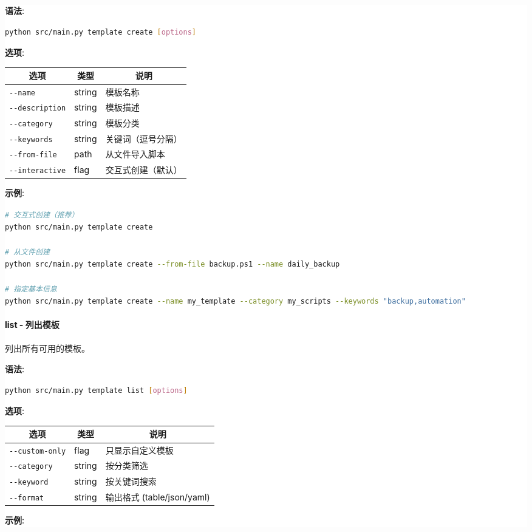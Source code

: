 **语法**:
```bash
python src/main.py template create [options]
```

**选项**:

| 选项 | 类型 | 说明 |
|------|------|------|
| `--name` | string | 模板名称 |
| `--description` | string | 模板描述 |
| `--category` | string | 模板分类 |
| `--keywords` | string | 关键词（逗号分隔） |
| `--from-file` | path | 从文件导入脚本 |
| `--interactive` | flag | 交互式创建（默认） |

**示例**:

```bash
# 交互式创建（推荐）
python src/main.py template create

# 从文件创建
python src/main.py template create --from-file backup.ps1 --name daily_backup

# 指定基本信息
python src/main.py template create --name my_template --category my_scripts --keywords "backup,automation"
```

#### list - 列出模板

列出所有可用的模板。

**语法**:
```bash
python src/main.py template list [options]
```

**选项**:

| 选项 | 类型 | 说明 |
|------|------|------|
| `--custom-only` | flag | 只显示自定义模板 |
| `--category` | string | 按分类筛选 |
| `--keyword` | string | 按关键词搜索 |
| `--format` | string | 输出格式 (table/json/yaml) |

**示例**:
